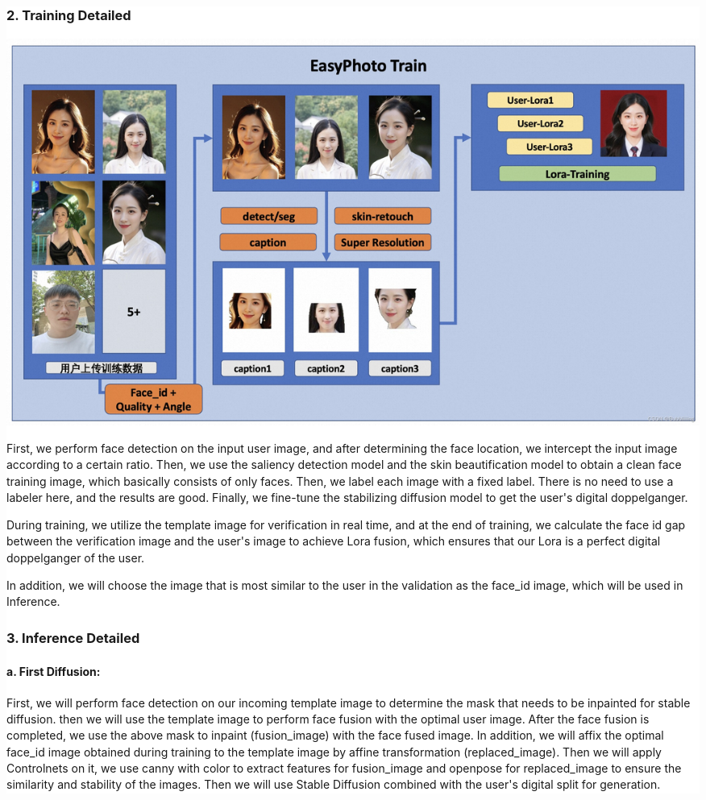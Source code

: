 ### 2. Training Detailed

![overview](images/train_detail1.jpg)

First, we perform face detection on the input user image, and after determining the face location, we intercept the input image according to a certain ratio. Then, we use the saliency detection model and the skin beautification model to obtain a clean face training image, which basically consists of only faces. Then, we label each image with a fixed label. There is no need to use a labeler here, and the results are good. Finally, we fine-tune the stabilizing diffusion model to get the user's digital doppelganger.   

During training, we utilize the template image for verification in real time, and at the end of training, we calculate the face id gap between the verification image and the user's image to achieve Lora fusion, which ensures that our Lora is a perfect digital doppelganger of the user.

In addition, we will choose the image that is most similar to the user in the validation as the face_id image, which will be used in Inference.

### 3. Inference Detailed
#### a. First Diffusion:  
First, we will perform face detection on our incoming template image to determine the mask that needs to be inpainted for stable diffusion. then we will use the template image to perform face fusion with the optimal user image. After the face fusion is completed, we use the above mask to inpaint (fusion_image) with the face fused image. In addition, we will affix the optimal face_id image obtained during training to the template image by affine transformation (replaced_image). Then we will apply Controlnets on it, we use canny with color to extract features for fusion_image and openpose for replaced_image to ensure the similarity and stability of the images. Then we will use Stable Diffusion combined with the user's digital split for generation.
